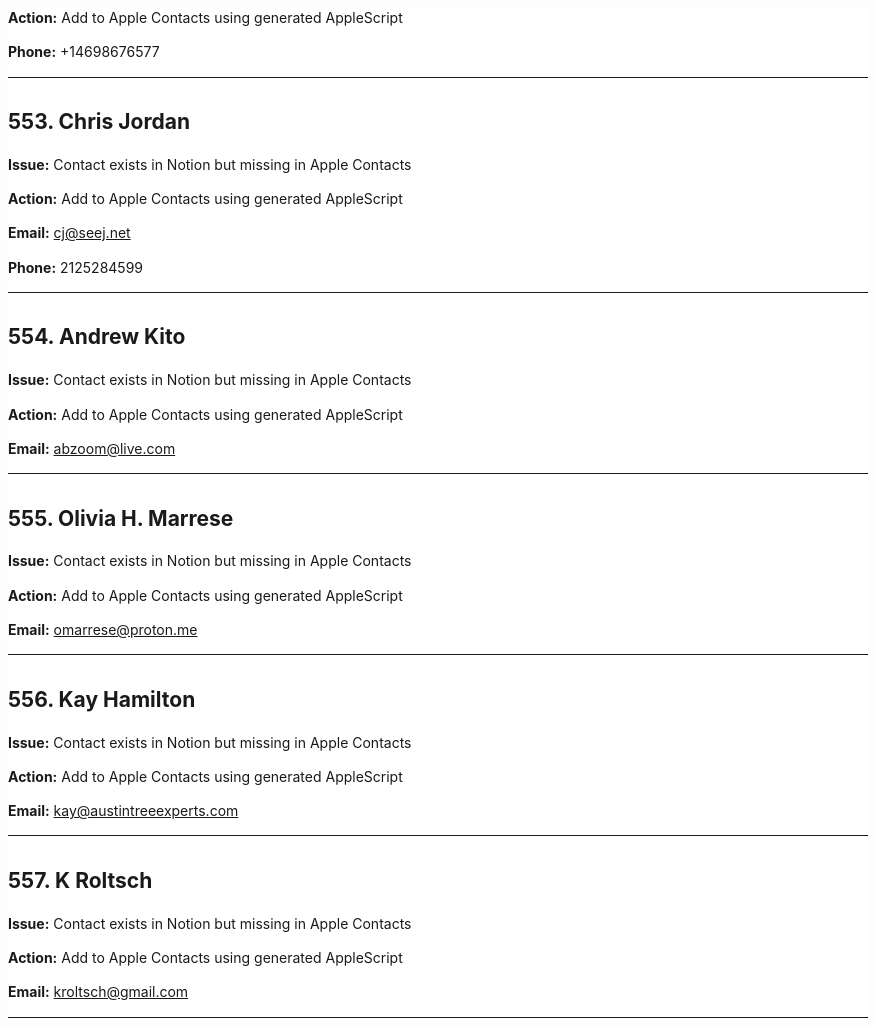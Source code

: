 **Action:** Add to Apple Contacts using generated AppleScript

**Phone:** +14698676577

---

## 553. Chris Jordan

**Issue:** Contact exists in Notion but missing in Apple Contacts

**Action:** Add to Apple Contacts using generated AppleScript

**Email:** cj@seej.net

**Phone:** 2125284599

---

## 554. Andrew Kito

**Issue:** Contact exists in Notion but missing in Apple Contacts

**Action:** Add to Apple Contacts using generated AppleScript

**Email:** abzoom@live.com

---

## 555. Olivia H. Marrese

**Issue:** Contact exists in Notion but missing in Apple Contacts

**Action:** Add to Apple Contacts using generated AppleScript

**Email:** omarrese@proton.me

---

## 556. Kay Hamilton

**Issue:** Contact exists in Notion but missing in Apple Contacts

**Action:** Add to Apple Contacts using generated AppleScript

**Email:** kay@austintreeexperts.com

---

## 557. K Roltsch

**Issue:** Contact exists in Notion but missing in Apple Contacts

**Action:** Add to Apple Contacts using generated AppleScript

**Email:** kroltsch@gmail.com

---
